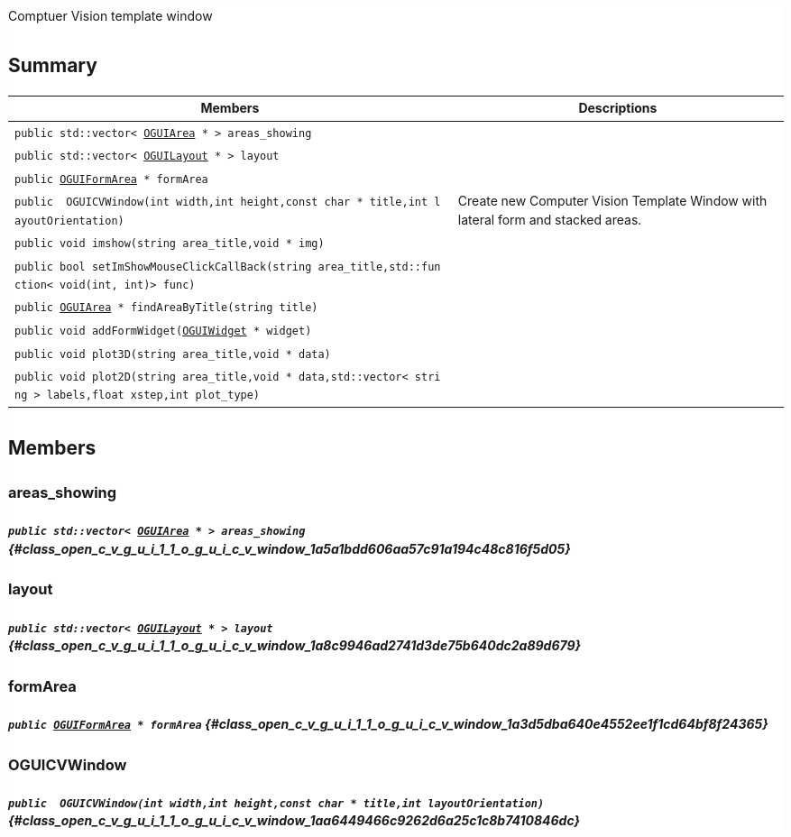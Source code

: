 

Comptuer Vision template window

## Summary

 Members                        | Descriptions                                
--------------------------------|---------------------------------------------
`public std::vector< `[`OGUIArea`](#class_open_c_v_g_u_i_1_1_o_g_u_i_area)` * > areas_showing` | 
`public std::vector< `[`OGUILayout`](#class_open_c_v_g_u_i_1_1_o_g_u_i_layout)` * > layout` | 
`public `[`OGUIFormArea`](#class_open_c_v_g_u_i_1_1_o_g_u_i_form_area)` * formArea` | 
`public  OGUICVWindow(int width,int height,const char * title,int layoutOrientation)` | Create new Computer Vision Template Window with lateral form and stacked areas.
`public void imshow(string area_title,void * img)` | 
`public bool setImShowMouseClickCallBack(string area_title,std::function< void(int, int)> func)` | 
`public `[`OGUIArea`](#class_open_c_v_g_u_i_1_1_o_g_u_i_area)` * findAreaByTitle(string title)` | 
`public void addFormWidget(`[`OGUIWidget`](#class_open_c_v_g_u_i_1_1_o_g_u_i_widget)` * widget)` | 
`public void plot3D(string area_title,void * data)` | 
`public void plot2D(string area_title,void * data,std::vector< string > labels,float xstep,int plot_type)` | 

## Members

### areas_showing
##### `public std::vector< `[`OGUIArea`](#class_open_c_v_g_u_i_1_1_o_g_u_i_area)` * > areas_showing` {#class_open_c_v_g_u_i_1_1_o_g_u_i_c_v_window_1a5a1bdd606aa57c91a194c48c816f5d05}





### layout
##### `public std::vector< `[`OGUILayout`](#class_open_c_v_g_u_i_1_1_o_g_u_i_layout)` * > layout` {#class_open_c_v_g_u_i_1_1_o_g_u_i_c_v_window_1a8c9946ad2741d3de75b640dc2a89d679}





### formArea
##### `public `[`OGUIFormArea`](#class_open_c_v_g_u_i_1_1_o_g_u_i_form_area)` * formArea` {#class_open_c_v_g_u_i_1_1_o_g_u_i_c_v_window_1a3d5dba640e4552ee1f1cd64bf8f24365}





### OGUICVWindow
##### `public  OGUICVWindow(int width,int height,const char * title,int layoutOrientation)` {#class_open_c_v_g_u_i_1_1_o_g_u_i_c_v_window_1aa6449466c9262d6a25c1c8b7410846dc}
